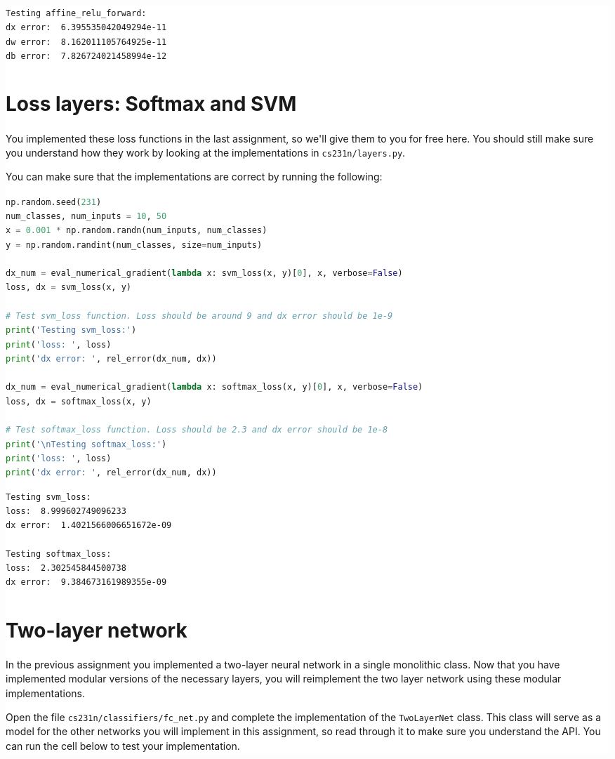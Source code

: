     Testing affine_relu_forward:
    dx error:  6.395535042049294e-11
    dw error:  8.162011105764925e-11
    db error:  7.826724021458994e-12


# Loss layers: Softmax and SVM
You implemented these loss functions in the last assignment, so we'll give them to you for free here. You should still make sure you understand how they work by looking at the implementations in `cs231n/layers.py`.

You can make sure that the implementations are correct by running the following:


```python
np.random.seed(231)
num_classes, num_inputs = 10, 50
x = 0.001 * np.random.randn(num_inputs, num_classes)
y = np.random.randint(num_classes, size=num_inputs)

dx_num = eval_numerical_gradient(lambda x: svm_loss(x, y)[0], x, verbose=False)
loss, dx = svm_loss(x, y)

# Test svm_loss function. Loss should be around 9 and dx error should be 1e-9
print('Testing svm_loss:')
print('loss: ', loss)
print('dx error: ', rel_error(dx_num, dx))

dx_num = eval_numerical_gradient(lambda x: softmax_loss(x, y)[0], x, verbose=False)
loss, dx = softmax_loss(x, y)

# Test softmax_loss function. Loss should be 2.3 and dx error should be 1e-8
print('\nTesting softmax_loss:')
print('loss: ', loss)
print('dx error: ', rel_error(dx_num, dx))
```

    Testing svm_loss:
    loss:  8.999602749096233
    dx error:  1.4021566006651672e-09
    
    Testing softmax_loss:
    loss:  2.302545844500738
    dx error:  9.384673161989355e-09


# Two-layer network
In the previous assignment you implemented a two-layer neural network in a single monolithic class. Now that you have implemented modular versions of the necessary layers, you will reimplement the two layer network using these modular implementations.

Open the file `cs231n/classifiers/fc_net.py` and complete the implementation of the `TwoLayerNet` class. This class will serve as a model for the other networks you will implement in this assignment, so read through it to make sure you understand the API. You can run the cell below to test your implementation.
